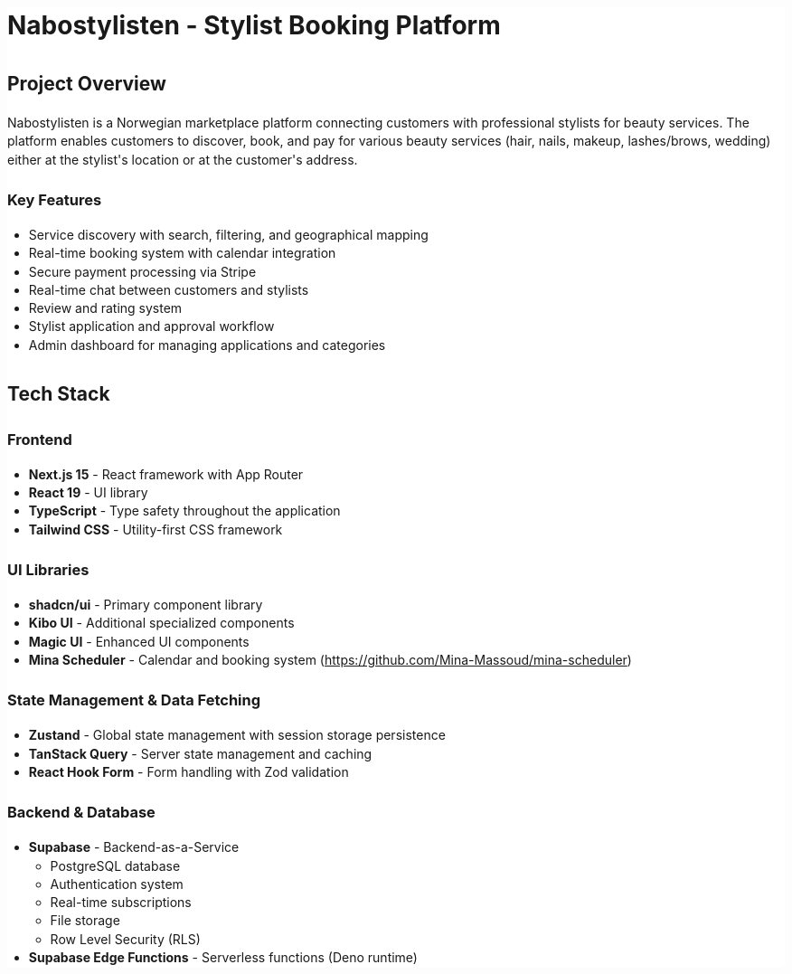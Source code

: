# Nabostylisten - Stylist Booking Platform

## Project Overview

Nabostylisten is a Norwegian marketplace platform connecting customers with professional stylists for beauty services. The platform enables customers to discover, book, and pay for various beauty services (hair, nails, makeup, lashes/brows, wedding) either at the stylist's location or at the customer's address.

### Key Features

- Service discovery with search, filtering, and geographical mapping
- Real-time booking system with calendar integration
- Secure payment processing via Stripe
- Real-time chat between customers and stylists
- Review and rating system
- Stylist application and approval workflow
- Admin dashboard for managing applications and categories

## Tech Stack

### Frontend

- **Next.js 15** - React framework with App Router
- **React 19** - UI library
- **TypeScript** - Type safety throughout the application
- **Tailwind CSS** - Utility-first CSS framework

### UI Libraries

- **shadcn/ui** - Primary component library
- **Kibo UI** - Additional specialized components
- **Magic UI** - Enhanced UI components
- **Mina Scheduler** - Calendar and booking system (<https://github.com/Mina-Massoud/mina-scheduler>)

### State Management & Data Fetching

- **Zustand** - Global state management with session storage persistence
- **TanStack Query** - Server state management and caching
- **React Hook Form** - Form handling with Zod validation

### Backend & Database

- **Supabase** - Backend-as-a-Service
  - PostgreSQL database
  - Authentication system
  - Real-time subscriptions
  - File storage
  - Row Level Security (RLS)
- **Supabase Edge Functions** - Serverless functions (Deno runtime)
